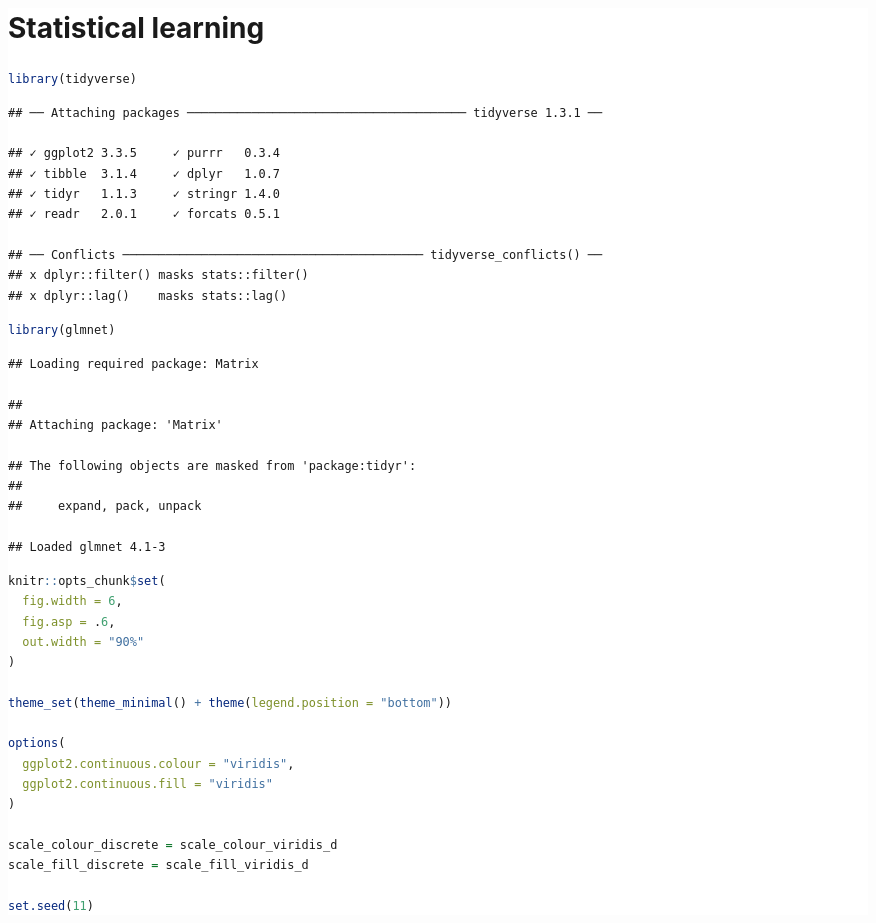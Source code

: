 Statistical learning
================

``` r
library(tidyverse)
```

    ## ── Attaching packages ─────────────────────────────────────── tidyverse 1.3.1 ──

    ## ✓ ggplot2 3.3.5     ✓ purrr   0.3.4
    ## ✓ tibble  3.1.4     ✓ dplyr   1.0.7
    ## ✓ tidyr   1.1.3     ✓ stringr 1.4.0
    ## ✓ readr   2.0.1     ✓ forcats 0.5.1

    ## ── Conflicts ────────────────────────────────────────── tidyverse_conflicts() ──
    ## x dplyr::filter() masks stats::filter()
    ## x dplyr::lag()    masks stats::lag()

``` r
library(glmnet)
```

    ## Loading required package: Matrix

    ## 
    ## Attaching package: 'Matrix'

    ## The following objects are masked from 'package:tidyr':
    ## 
    ##     expand, pack, unpack

    ## Loaded glmnet 4.1-3

``` r
knitr::opts_chunk$set(
  fig.width = 6,
  fig.asp = .6,
  out.width = "90%"
)

theme_set(theme_minimal() + theme(legend.position = "bottom"))

options(
  ggplot2.continuous.colour = "viridis",
  ggplot2.continuous.fill = "viridis"
)

scale_colour_discrete = scale_colour_viridis_d
scale_fill_discrete = scale_fill_viridis_d

set.seed(11)
```
